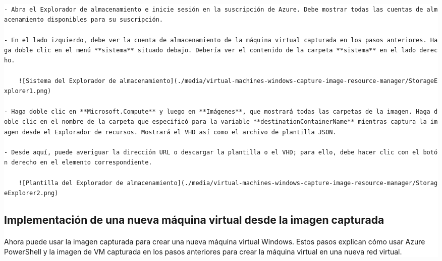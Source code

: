 	- Abra el Explorador de almacenamiento e inicie sesión en la suscripción de Azure. Debe mostrar todas las cuentas de almacenamiento disponibles para su suscripción.

	- En el lado izquierdo, debe ver la cuenta de almacenamiento de la máquina virtual capturada en los pasos anteriores. Haga doble clic en el menú **sistema** situado debajo. Debería ver el contenido de la carpeta **sistema** en el lado derecho.

		![Sistema del Explorador de almacenamiento](./media/virtual-machines-windows-capture-image-resource-manager/StorageExplorer1.png)

	- Haga doble clic en **Microsoft.Compute** y luego en **Imágenes**, que mostrará todas las carpetas de la imagen. Haga doble clic en el nombre de la carpeta que especificó para la variable **destinationContainerName** mientras captura la imagen desde el Explorador de recursos. Mostrará el VHD así como el archivo de plantilla JSON.

	- Desde aquí, puede averiguar la dirección URL o descargar la plantilla o el VHD; para ello, debe hacer clic con el botón derecho en el elemento correspondiente.

		![Plantilla del Explorador de almacenamiento](./media/virtual-machines-windows-capture-image-resource-manager/StorageExplorer2.png)


## Implementación de una nueva máquina virtual desde la imagen capturada

Ahora puede usar la imagen capturada para crear una nueva máquina virtual Windows. Estos pasos explican cómo usar Azure PowerShell y la imagen de VM capturada en los pasos anteriores para crear la máquina virtual en una nueva red virtual.
